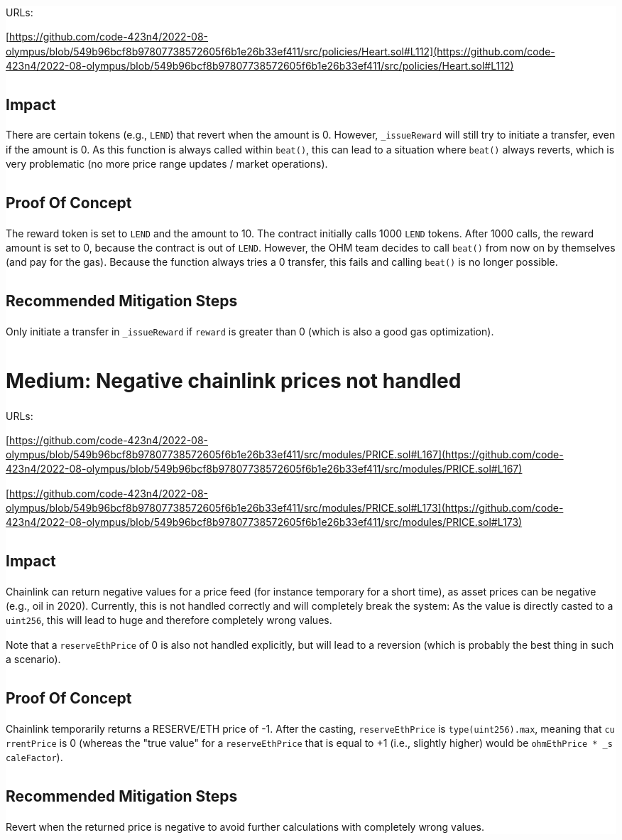 URLs:

[https://github.com/code-423n4/2022-08-olympus/blob/549b96bcf8b97807738572605f6b1e26b33ef411/src/policies/Heart.sol#L112](https://github.com/code-423n4/2022-08-olympus/blob/549b96bcf8b97807738572605f6b1e26b33ef411/src/policies/Heart.sol#L112)

## Impact
There are certain tokens (e.g., `LEND`) that revert when the amount is 0. However, `_issueReward` will still try to initiate a transfer, even if the amount is 0. As this function is always called within `beat()`, this can lead to a situation where `beat()` always reverts, which is very problematic (no more price range updates / market operations).

## Proof Of Concept
The reward token is set to `LEND` and the amount to 10. The contract initially calls 1000 `LEND` tokens. After 1000 calls, the reward amount is set to 0, because the contract is out of `LEND`.
However, the OHM team decides to call `beat()` from now on by themselves (and pay for the gas). Because the function always tries a 0 transfer, this fails and calling `beat()` is no longer possible.

## Recommended Mitigation Steps
Only initiate a transfer in `_issueReward` if `reward` is greater than 0 (which is also a good gas optimization).

# Medium: Negative chainlink prices not handled

URLs:

[https://github.com/code-423n4/2022-08-olympus/blob/549b96bcf8b97807738572605f6b1e26b33ef411/src/modules/PRICE.sol#L167](https://github.com/code-423n4/2022-08-olympus/blob/549b96bcf8b97807738572605f6b1e26b33ef411/src/modules/PRICE.sol#L167)

[https://github.com/code-423n4/2022-08-olympus/blob/549b96bcf8b97807738572605f6b1e26b33ef411/src/modules/PRICE.sol#L173](https://github.com/code-423n4/2022-08-olympus/blob/549b96bcf8b97807738572605f6b1e26b33ef411/src/modules/PRICE.sol#L173)

## Impact
Chainlink can return negative values for a price feed (for instance temporary for a short time), as asset prices can be negative (e.g., oil in 2020). Currently, this is not handled correctly and will completely break the system: As the value is directly casted to a `uint256`, this will lead to huge and therefore completely wrong values.

Note that a `reserveEthPrice` of 0 is also not handled explicitly, but will lead to a reversion (which is probably the best thing in such a scenario).

## Proof Of Concept
Chainlink temporarily returns a RESERVE/ETH price of -1. After the casting, `reserveEthPrice` is `type(uint256).max`, meaning that `currentPrice` is 0 (whereas the "true value" for a `reserveEthPrice` that is equal to +1 (i.e., slightly higher) would be `ohmEthPrice * _scaleFactor`).

## Recommended Mitigation Steps
Revert when the returned price is negative to avoid further calculations with completely wrong values.